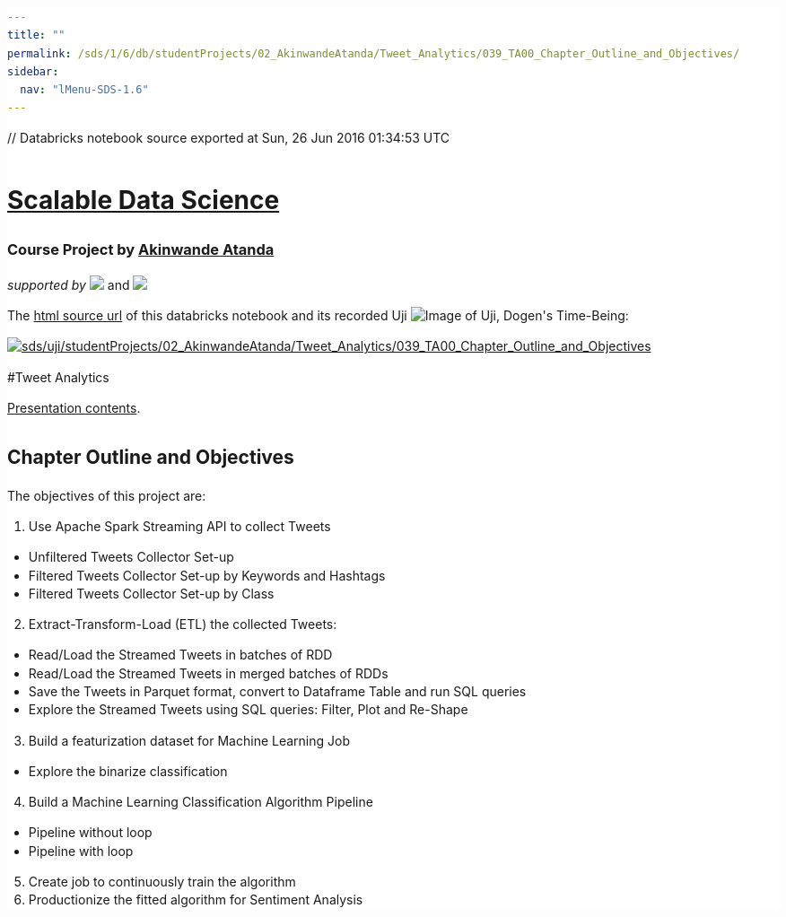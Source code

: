 ```yaml
---
title: ""
permalink: /sds/1/6/db/studentProjects/02_AkinwandeAtanda/Tweet_Analytics/039_TA00_Chapter_Outline_and_Objectives/
sidebar:
  nav: "lMenu-SDS-1.6"
---
```


// Databricks notebook source exported at Sun, 26 Jun 2016 01:34:53 UTC


# [Scalable Data Science](http://www.math.canterbury.ac.nz/~r.sainudiin/courses/ScalableDataScience/)


### Course Project by [Akinwande Atanda](https://nz.linkedin.com/in/akinwande-atanda)

*supported by* [![](https://raw.githubusercontent.com/raazesh-sainudiin/scalable-data-science/master/images/databricks_logoTM_200px.png)](https://databricks.com/)
and 
[![](https://raw.githubusercontent.com/raazesh-sainudiin/scalable-data-science/master/images/AWS_logoTM_200px.png)](https://www.awseducate.com/microsite/CommunitiesEngageHome)





The [html source url](https://raw.githubusercontent.com/raazesh-sainudiin/scalable-data-science/master/db/studentProjects/02_AkinwandeAtanda/Tweet_Analytics/039_TA00_Chapter_Outline_and_Objectives.html) of this databricks notebook and its recorded Uji ![Image of Uji, Dogen's Time-Being](https://raw.githubusercontent.com/raazesh-sainudiin/scalable-data-science/master/images/UjiTimeBeingDogen.png "uji"):

[![sds/uji/studentProjects/02_AkinwandeAtanda/Tweet_Analytics/039_TA00_Chapter_Outline_and_Objectives](http://img.youtube.com/vi/zJirlHAV6YU/0.jpg)](https://www.youtube.com/v/zJirlHAV6YU?rel=0&autoplay=1&modestbranding=1&start=0&end=1611)





#Tweet Analytics

[Presentation contents](https://github.com/aaa121/Spark-Tweet-Streaming-Presentation-May-2016).





## Chapter Outline and Objectives
The objectives of this project are:
1. Use Apache Spark Streaming API to collect Tweets
  * Unfiltered Tweets Collector Set-up
  * Filtered Tweets Collector Set-up by Keywords and Hashtags
  * Filtered Tweets Collector Set-up by Class
2. Extract-Transform-Load (ETL) the collected Tweets:
  * Read/Load the Streamed Tweets in batches of RDD
  * Read/Load the Streamed Tweets in merged batches of RDDs
  * Save the Tweets in Parquet format, convert to Dataframe Table and run SQL queries
  * Explore the Streamed Tweets using SQL queries: Filter, Plot and Re-Shape
3. Build a featurization dataset for Machine Learning Job
  * Explore the binarize classification
4. Build a Machine Learning Classification Algorithm Pipeline
  * Pipeline without loop
  * Pipeline with loop
5. Create job to continuously train the algorithm
6. Productionize the fitted algorithm for Sentiment Analysis
